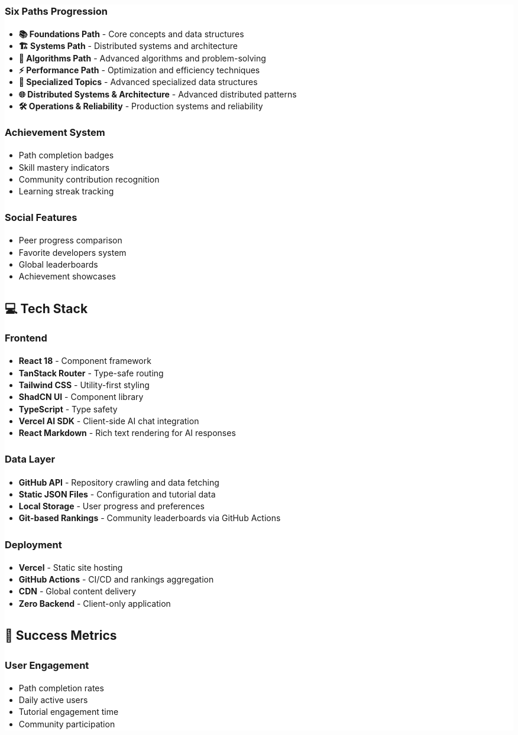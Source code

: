 ### **Six Paths Progression**
- **📚 Foundations Path** - Core concepts and data structures
- **🏗️ Systems Path** - Distributed systems and architecture
- **🧠 Algorithms Path** - Advanced algorithms and problem-solving
- **⚡ Performance Path** - Optimization and efficiency techniques
- **🔬 Specialized Topics** - Advanced specialized data structures
- **🌐 Distributed Systems & Architecture** - Advanced distributed patterns
- **🛠️ Operations & Reliability** - Production systems and reliability

### **Achievement System**
- Path completion badges
- Skill mastery indicators
- Community contribution recognition
- Learning streak tracking

### **Social Features**
- Peer progress comparison
- Favorite developers system
- Global leaderboards
- Achievement showcases

## 💻 Tech Stack

### **Frontend**
- **React 18** - Component framework
- **TanStack Router** - Type-safe routing
- **Tailwind CSS** - Utility-first styling
- **ShadCN UI** - Component library
- **TypeScript** - Type safety
- **Vercel AI SDK** - Client-side AI chat integration
- **React Markdown** - Rich text rendering for AI responses

### **Data Layer**
- **GitHub API** - Repository crawling and data fetching
- **Static JSON Files** - Configuration and tutorial data
- **Local Storage** - User progress and preferences
- **Git-based Rankings** - Community leaderboards via GitHub Actions

### **Deployment**
- **Vercel** - Static site hosting
- **GitHub Actions** - CI/CD and rankings aggregation
- **CDN** - Global content delivery
- **Zero Backend** - Client-only application

## 🎯 Success Metrics

### **User Engagement**
- Path completion rates
- Daily active users
- Tutorial engagement time
- Community participation
